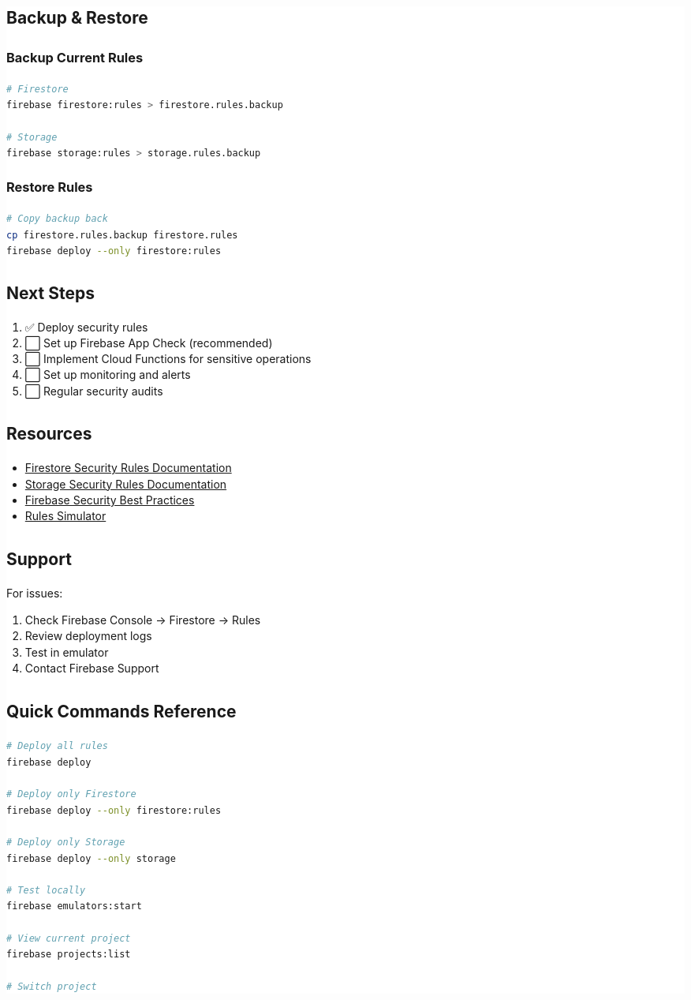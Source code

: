## Backup & Restore

### Backup Current Rules

```bash
# Firestore
firebase firestore:rules > firestore.rules.backup

# Storage
firebase storage:rules > storage.rules.backup
```

### Restore Rules

```bash
# Copy backup back
cp firestore.rules.backup firestore.rules
firebase deploy --only firestore:rules
```

## Next Steps

1. ✅ Deploy security rules
2. ⬜ Set up Firebase App Check (recommended)
3. ⬜ Implement Cloud Functions for sensitive operations
4. ⬜ Set up monitoring and alerts
5. ⬜ Regular security audits

## Resources

- [Firestore Security Rules Documentation](https://firebase.google.com/docs/firestore/security/get-started)
- [Storage Security Rules Documentation](https://firebase.google.com/docs/storage/security)
- [Firebase Security Best Practices](https://firebase.google.com/docs/rules/best-practices)
- [Rules Simulator](https://firebase.google.com/docs/firestore/security/test-rules-emulator)

## Support

For issues:
1. Check Firebase Console → Firestore → Rules
2. Review deployment logs
3. Test in emulator
4. Contact Firebase Support

## Quick Commands Reference

```bash
# Deploy all rules
firebase deploy

# Deploy only Firestore
firebase deploy --only firestore:rules

# Deploy only Storage
firebase deploy --only storage

# Test locally
firebase emulators:start

# View current project
firebase projects:list

# Switch project
```